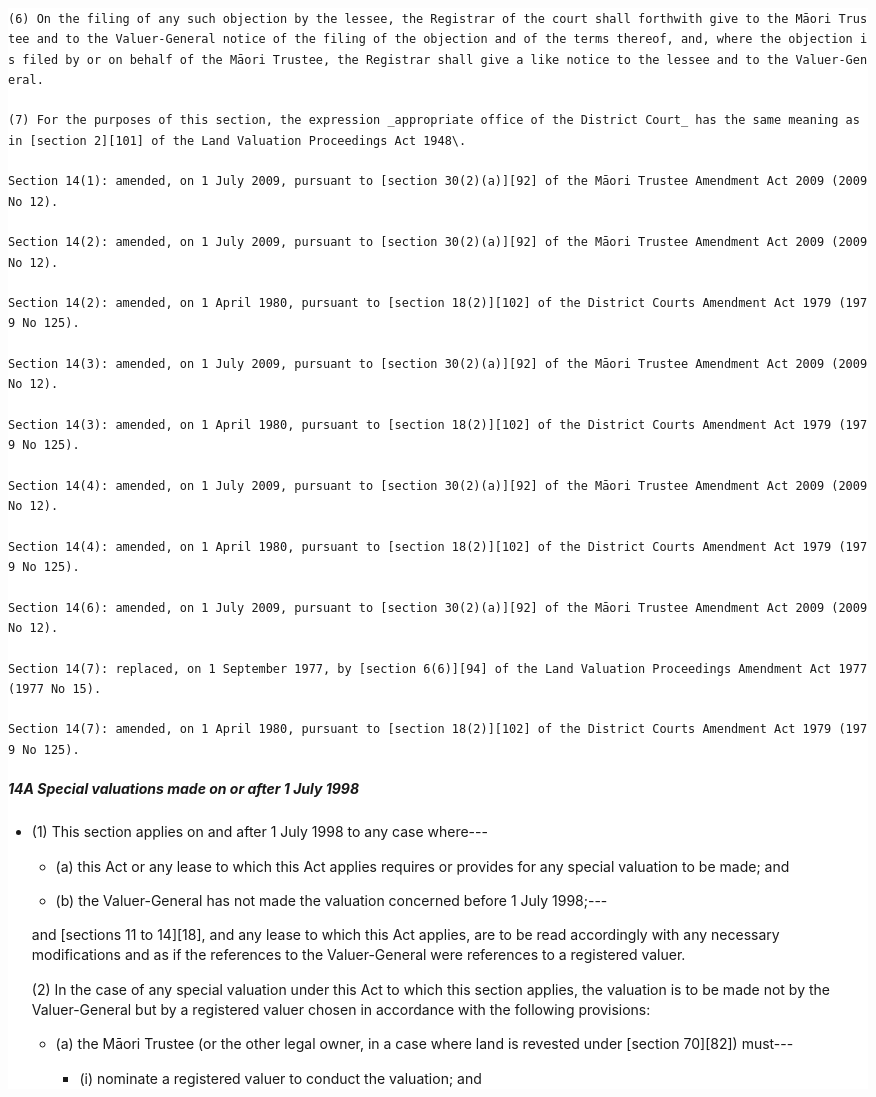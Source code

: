     (6) On the filing of any such objection by the lessee, the Registrar of the court shall forthwith give to the Māori Trustee and to the Valuer-General notice of the filing of the objection and of the terms thereof, and, where the objection is filed by or on behalf of the Māori Trustee, the Registrar shall give a like notice to the lessee and to the Valuer-General.
    
    (7) For the purposes of this section, the expression _appropriate office of the District Court_ has the same meaning as in [section 2][101] of the Land Valuation Proceedings Act 1948\.
    
    Section 14(1): amended, on 1 July 2009, pursuant to [section 30(2)(a)][92] of the Māori Trustee Amendment Act 2009 (2009 No 12).
    
    Section 14(2): amended, on 1 July 2009, pursuant to [section 30(2)(a)][92] of the Māori Trustee Amendment Act 2009 (2009 No 12).
    
    Section 14(2): amended, on 1 April 1980, pursuant to [section 18(2)][102] of the District Courts Amendment Act 1979 (1979 No 125).
    
    Section 14(3): amended, on 1 July 2009, pursuant to [section 30(2)(a)][92] of the Māori Trustee Amendment Act 2009 (2009 No 12).
    
    Section 14(3): amended, on 1 April 1980, pursuant to [section 18(2)][102] of the District Courts Amendment Act 1979 (1979 No 125).
    
    Section 14(4): amended, on 1 July 2009, pursuant to [section 30(2)(a)][92] of the Māori Trustee Amendment Act 2009 (2009 No 12).
    
    Section 14(4): amended, on 1 April 1980, pursuant to [section 18(2)][102] of the District Courts Amendment Act 1979 (1979 No 125).
    
    Section 14(6): amended, on 1 July 2009, pursuant to [section 30(2)(a)][92] of the Māori Trustee Amendment Act 2009 (2009 No 12).
    
    Section 14(7): replaced, on 1 September 1977, by [section 6(6)][94] of the Land Valuation Proceedings Amendment Act 1977 (1977 No 15).
    
    Section 14(7): amended, on 1 April 1980, pursuant to [section 18(2)][102] of the District Courts Amendment Act 1979 (1979 No 125).

##### 14A Special valuations made on or after 1 July 1998
    
*   (1) This section applies on and after 1 July 1998 to any case where---
        
    *   (a) this Act or any lease to which this Act applies requires or provides for any special valuation to be made; and
    
    *   (b) the Valuer-General has not made the valuation concerned before 1 July 1998;---
    
    and [sections 11 to 14][18], and any lease to which this Act applies, are to be read accordingly with any necessary modifications and as if the references to the Valuer-General were references to a registered valuer.
    
    (2) In the case of any special valuation under this Act to which this section applies, the valuation is to be made not by the Valuer-General but by a registered valuer chosen in accordance with the following provisions:
        
    *   (a) the Māori Trustee (or the other legal owner, in a case where land is revested under [section 70][82]) must---
            
        *   (i) nominate a registered valuer to conduct the valuation; and
        